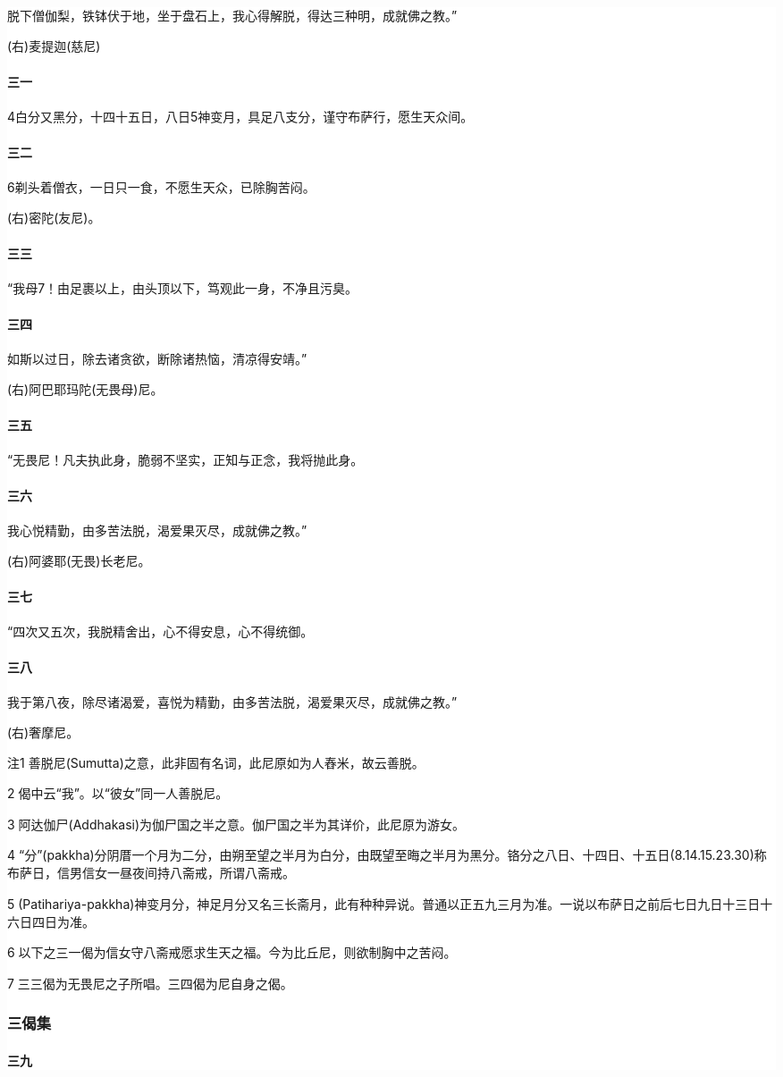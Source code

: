脱下僧伽梨，铁钵伏于地，坐于盘石上，我心得解脱，得达三种明，成就佛之教。”

(右)麦提迦(慈尼)

#### 三一 

4白分又黑分，十四十五日，八日5神变月，具足八支分，谨守布萨行，愿生天众间。

#### 三二 

6剃头着僧衣，一日只一食，不愿生天众，已除胸苦闷。

(右)密陀(友尼)。

#### 三三 

“我母7！由足裹以上，由头顶以下，笃观此一身，不净且污臭。

#### 三四 

如斯以过日，除去诸贪欲，断除诸热恼，清凉得安靖。”

(右)阿巴耶玛陀(无畏母)尼。

#### 三五

 “无畏尼！凡夫执此身，脆弱不坚实，正知与正念，我将抛此身。

#### 三六 

我心悦精勤，由多苦法脱，渴爱果灭尽，成就佛之教。”

(右)阿婆耶(无畏)长老尼。

#### 三七 

“四次又五次，我脱精舍出，心不得安息，心不得统御。

#### 三八 

我于第八夜，除尽诸渴爱，喜悦为精勤，由多苦法脱，渴爱果灭尽，成就佛之教。”

(右)奢摩尼。

注1 善脱尼(Sumutta)之意，此非固有名词，此尼原如为人舂米，故云善脱。

2 偈中云“我”。以“彼女”同一人善脱尼。

3 阿达伽尸(Addhakasi)为伽尸国之半之意。伽尸国之半为其详价，此尼原为游女。

4 “分”(pakkha)分阴厝一个月为二分，由朔至望之半月为白分，由既望至晦之半月为黑分。铬分之八日、十四日、十五日(8.14.15.23.30)称布萨日，信男信女一昼夜间持八斋戒，所谓八斋戒。

5 (Patihariya-pakkha)神变月分，神足月分又名三长斋月，此有种种异说。普通以正五九三月为准。一说以布萨日之前后七日九日十三日十六日四日为准。

6 以下之三一偈为信女守八斋戒愿求生天之福。今为比丘尼，则欲制胸中之苦闷。

7 三三偈为无畏尼之子所唱。三四偈为尼自身之偈。

### 三偈集

#### 三九 
